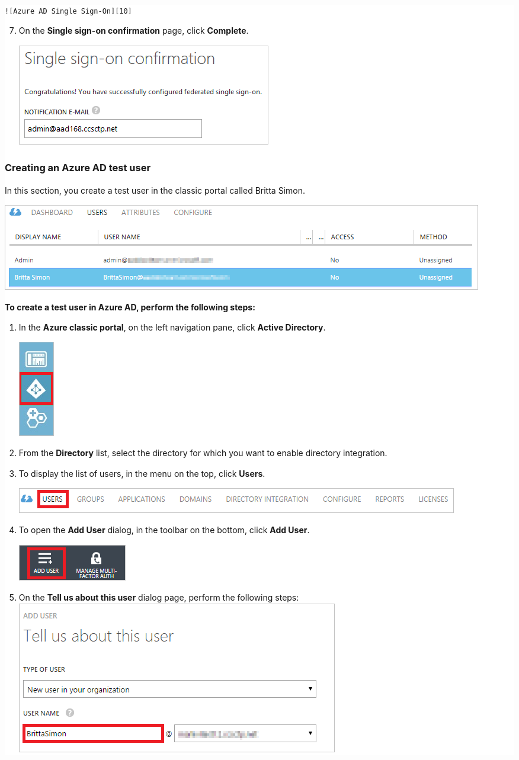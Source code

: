 	![Azure AD Single Sign-On][10]

7. On the **Single sign-on confirmation** page, click **Complete**.  
 
	![Azure AD Single Sign-On][11]


### Creating an Azure AD test user
In this section, you create a test user in the classic portal called Britta Simon.


![Create Azure AD User][20]

**To create a test user in Azure AD, perform the following steps:**

1. In the **Azure classic portal**, on the left navigation pane, click **Active Directory**.

	![Creating an Azure AD test user](./media/active-directory-saas-origami-tutorial/create_aaduser_09.png) 

2. From the **Directory** list, select the directory for which you want to enable directory integration.

3. To display the list of users, in the menu on the top, click **Users**.

	![Creating an Azure AD test user](./media/active-directory-saas-origami-tutorial/create_aaduser_03.png) 

4. To open the **Add User** dialog, in the toolbar on the bottom, click **Add User**.

	![Creating an Azure AD test user](./media/active-directory-saas-origami-tutorial/create_aaduser_04.png) 

5. On the **Tell us about this user** dialog page, perform the following steps:
	![Creating an Azure AD test user](./media/active-directory-saas-origami-tutorial/create_aaduser_05.png) 


[1]: ./media/active-directory-saas-origami-tutorial/tutorial_general_01.png
[2]: ./media/active-directory-saas-origami-tutorial/tutorial_general_02.png
[3]: ./media/active-directory-saas-origami-tutorial/tutorial_general_03.png
[4]: ./media/active-directory-saas-origami-tutorial/tutorial_general_04.png
[6]: ./media/active-directory-saas-origami-tutorial/tutorial_general_05.png
[10]: ./media/active-directory-saas-origami-tutorial/tutorial_general_06.png
[11]: ./media/active-directory-saas-origami-tutorial/tutorial_general_07.png
[20]: ./media/active-directory-saas-origami-tutorial/tutorial_general_100.png
[200]: ./media/active-directory-saas-origami-tutorial/tutorial_general_200.png
[201]: ./media/active-directory-saas-origami-tutorial/tutorial_general_201.png
[203]: ./media/active-directory-saas-origami-tutorial/tutorial_general_203.png
[204]: ./media/active-directory-saas-origami-tutorial/tutorial_general_204.png
[205]: ./media/active-directory-saas-origami-tutorial/tutorial_general_205.png